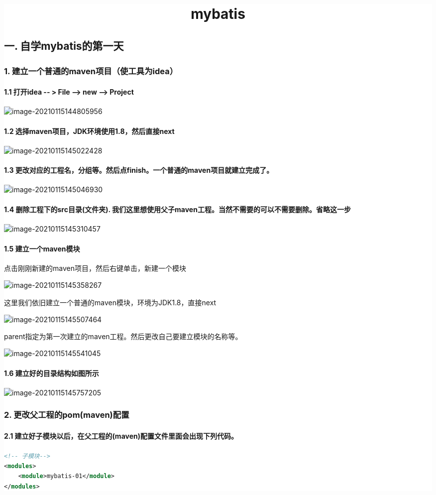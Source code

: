 <h1 align='center'>mybatis</h1>



## 一. 自学mybatis的第一天

### 1. 建立一个普通的maven项目（使工具为idea）

#### 1.1 打开idea -- > File --> new --> Project 

![image-20210115144805956](F:%5CMarkDown%5C%E7%AC%94%E8%AE%B0%5CJava%E5%8D%9A%E5%AE%A2%5Cmybatis.assets%5Cimage-20210115144805956.png)

#### 1.2 选择maven项目，JDK环境使用1.8，然后直接next

![image-20210115145022428](F:%5CMarkDown%5C%E7%AC%94%E8%AE%B0%5CJava%E5%8D%9A%E5%AE%A2%5Cmybatis.assets%5Cimage-20210115145022428.png)

#### 1.3 更改对应的工程名，分组等。然后点finish。一个普通的maven项目就建立完成了。

![image-20210115145046930](F:%5CMarkDown%5C%E7%AC%94%E8%AE%B0%5CJava%E5%8D%9A%E5%AE%A2%5Cmybatis.assets%5Cimage-20210115145046930.png)

#### 1.4 删除工程下的src目录(文件夹). 我们这里想使用父子maven工程。当然不需要的可以不需要删除。省略这一步

![image-20210115145310457](F:%5CMarkDown%5C%E7%AC%94%E8%AE%B0%5CJava%E5%8D%9A%E5%AE%A2%5Cmybatis.assets%5Cimage-20210115145310457.png)

#### 1.5 建立一个maven模块

点击刚刚新建的maven项目，然后右键单击，新建一个模块

![image-20210115145358267](F:%5CMarkDown%5C%E7%AC%94%E8%AE%B0%5CJava%E5%8D%9A%E5%AE%A2%5Cmybatis.assets%5Cimage-20210115145358267.png)

这里我们依旧建立一个普通的maven模块，环境为JDK1.8，直接next

![image-20210115145507464](F:%5CMarkDown%5C%E7%AC%94%E8%AE%B0%5CJava%E5%8D%9A%E5%AE%A2%5Cmybatis.assets%5Cimage-20210115145507464.png)

parent指定为第一次建立的maven工程。然后更改自己要建立模块的名称等。

![image-20210115145541045](F:%5CMarkDown%5C%E7%AC%94%E8%AE%B0%5CJava%E5%8D%9A%E5%AE%A2%5Cmybatis.assets%5Cimage-20210115145541045.png)

#### 1.6 建立好的目录结构如图所示

![image-20210115145757205](F:%5CMarkDown%5C%E7%AC%94%E8%AE%B0%5CJava%E5%8D%9A%E5%AE%A2%5Cmybatis.assets%5Cimage-20210115145757205.png)

### 2. 更改父工程的pom(maven)配置

#### 2.1  建立好子模块以后，在父工程的(maven)配置文件里面会出现下列代码。

```xml
<!-- 子模块-->
<modules>
    <module>mybatis-01</module>
</modules>
```
